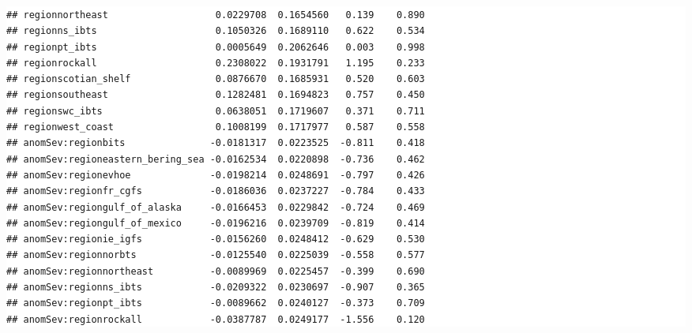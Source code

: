     ## regionnortheast                   0.0229708  0.1654560   0.139    0.890
    ## regionns_ibts                     0.1050326  0.1689110   0.622    0.534
    ## regionpt_ibts                     0.0005649  0.2062646   0.003    0.998
    ## regionrockall                     0.2308022  0.1931791   1.195    0.233
    ## regionscotian_shelf               0.0876670  0.1685931   0.520    0.603
    ## regionsoutheast                   0.1282481  0.1694823   0.757    0.450
    ## regionswc_ibts                    0.0638051  0.1719607   0.371    0.711
    ## regionwest_coast                  0.1008199  0.1717977   0.587    0.558
    ## anomSev:regionbits               -0.0181317  0.0223525  -0.811    0.418
    ## anomSev:regioneastern_bering_sea -0.0162534  0.0220898  -0.736    0.462
    ## anomSev:regionevhoe              -0.0198214  0.0248691  -0.797    0.426
    ## anomSev:regionfr_cgfs            -0.0186036  0.0237227  -0.784    0.433
    ## anomSev:regiongulf_of_alaska     -0.0166453  0.0229842  -0.724    0.469
    ## anomSev:regiongulf_of_mexico     -0.0196216  0.0239709  -0.819    0.414
    ## anomSev:regionie_igfs            -0.0156260  0.0248412  -0.629    0.530
    ## anomSev:regionnorbts             -0.0125540  0.0225039  -0.558    0.577
    ## anomSev:regionnortheast          -0.0089969  0.0225457  -0.399    0.690
    ## anomSev:regionns_ibts            -0.0209322  0.0230697  -0.907    0.365
    ## anomSev:regionpt_ibts            -0.0089662  0.0240127  -0.373    0.709
    ## anomSev:regionrockall            -0.0387787  0.0249177  -1.556    0.120